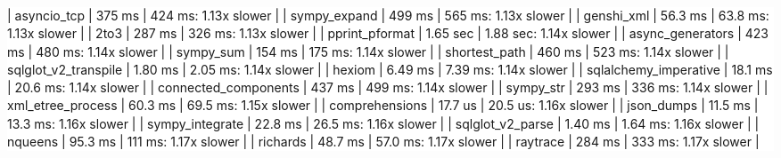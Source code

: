 | asyncio_tcp                | 375 ms                                                                                                                  | 424 ms: 1.13x slower                                                                                                          |
| sympy_expand               | 499 ms                                                                                                                  | 565 ms: 1.13x slower                                                                                                          |
| genshi_xml                 | 56.3 ms                                                                                                                 | 63.8 ms: 1.13x slower                                                                                                         |
| 2to3                       | 287 ms                                                                                                                  | 326 ms: 1.13x slower                                                                                                          |
| pprint_pformat             | 1.65 sec                                                                                                                | 1.88 sec: 1.14x slower                                                                                                        |
| async_generators           | 423 ms                                                                                                                  | 480 ms: 1.14x slower                                                                                                          |
| sympy_sum                  | 154 ms                                                                                                                  | 175 ms: 1.14x slower                                                                                                          |
| shortest_path              | 460 ms                                                                                                                  | 523 ms: 1.14x slower                                                                                                          |
| sqlglot_v2_transpile       | 1.80 ms                                                                                                                 | 2.05 ms: 1.14x slower                                                                                                         |
| hexiom                     | 6.49 ms                                                                                                                 | 7.39 ms: 1.14x slower                                                                                                         |
| sqlalchemy_imperative      | 18.1 ms                                                                                                                 | 20.6 ms: 1.14x slower                                                                                                         |
| connected_components       | 437 ms                                                                                                                  | 499 ms: 1.14x slower                                                                                                          |
| sympy_str                  | 293 ms                                                                                                                  | 336 ms: 1.14x slower                                                                                                          |
| xml_etree_process          | 60.3 ms                                                                                                                 | 69.5 ms: 1.15x slower                                                                                                         |
| comprehensions             | 17.7 us                                                                                                                 | 20.5 us: 1.16x slower                                                                                                         |
| json_dumps                 | 11.5 ms                                                                                                                 | 13.3 ms: 1.16x slower                                                                                                         |
| sympy_integrate            | 22.8 ms                                                                                                                 | 26.5 ms: 1.16x slower                                                                                                         |
| sqlglot_v2_parse           | 1.40 ms                                                                                                                 | 1.64 ms: 1.16x slower                                                                                                         |
| nqueens                    | 95.3 ms                                                                                                                 | 111 ms: 1.17x slower                                                                                                          |
| richards                   | 48.7 ms                                                                                                                 | 57.0 ms: 1.17x slower                                                                                                         |
| raytrace                   | 284 ms                                                                                                                  | 333 ms: 1.17x slower                                                                                                          |